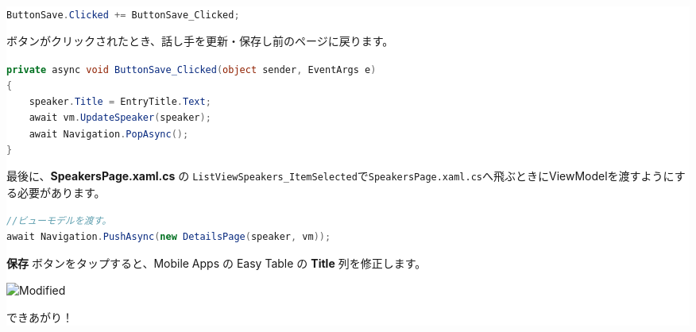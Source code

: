 ```csharp
ButtonSave.Clicked += ButtonSave_Clicked;
```

ボタンがクリックされたとき、話し手を更新・保存し前のページに戻ります。

```csharp
private async void ButtonSave_Clicked(object sender, EventArgs e)
{
    speaker.Title = EntryTitle.Text;
    await vm.UpdateSpeaker(speaker);
    await Navigation.PopAsync();
}
```

最後に、**SpeakersPage.xaml.cs** の `ListViewSpeakers_ItemSelected`で`SpeakersPage.xaml.cs`へ飛ぶときにViewModelを渡すようにする必要があります。

```csharp
//ビューモデルを渡す。
await Navigation.PushAsync(new DetailsPage(speaker, vm));
```

**保存** ボタンをタップすると、Mobile Apps の Easy Table の **Title** 列を修正します。

![Modified](image/save01.png)

できあがり！
